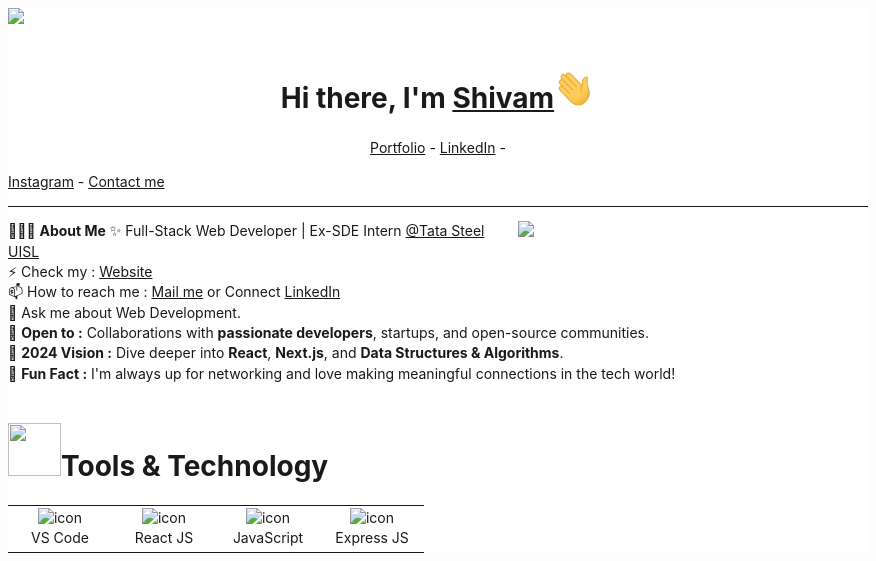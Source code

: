 <img width="100%" src="https://capsule-render.vercel.app/api?type=waving&color=6499E9&height=90&section=header"/>

<h1 align="center"> Hi there, I'm <a href="https://www.linkedin.com/in/shivansh-saxena-288785168/">Shivam</a><img height="40" alt="shivam" src="https://github.com/shivhere007/shivhere007/blob/main/giphy.gif"/> </h1>



<p align="center">
  <a href="https://shivam-portfolio-html-css-js.netlify.app/">Portfolio</a> -
  <a href="https://www.linkedin.com/in/iamshiv07">LinkedIn</a> - 

  <a href="https://www.instagram.com/i_am_shiv_0719/">Instagram</a> -
  <a href="mailto:iamshiv0719@gmail.com">Contact me</a> 
</p> 

-----------------------------------------------------------
👨🏻‍💻 **About Me**<img src="https://raw.githubusercontent.com/sanjay-kv/sanjay-kv/main/Assets/illustration.png" min-width="300px" max-width="300px" width="350px" align="right"> 
✨ Full-Stack Web Developer | Ex-SDE Intern [@Tata Steel UISL]() <br>
⚡ Check my : [Website](https://shivam-portfolio-html-css-js.netlify.app/) <br>
📫 How to reach me : [Mail me](mailto:iamshiv0719@gmail.com) or Connect [LinkedIn](https://www.linkedin.com/in/iamshiv07/)<br>
💬 Ask me about Web Development.<br>
🤝 **Open to :** Collaborations with **passionate developers**, startups, and open-source communities.  
🎯 **2024 Vision :** Dive deeper into **React**, **Next.js**, and **Data Structures & Algorithms**.  
🎉 **Fun Fact :** I'm always up for networking and love making meaningful connections in the tech world!




</tr>
</table>
 
<h1><img src="https://media.tenor.com/Pnb_hVWq2sgAAAAj/on-process-dig.gif" width="53" height="53"/>Tools & Technology</h1>

<table align="center" class="table table-dark">
  <tr bg-dark>
    <td align="center" width="90">
      <img src="https://skillicons.dev/icons?i=vscode" alt="icon" width="55" height="55" />
      <br>VS Code
    </td>
    <td align="center" width="90">
      <img src="https://skillicons.dev/icons?i=react" alt="icon" width="55" height="55" />
      <br>React JS
    </td>
    <td align="center" width="90">
      <img src="https://skillicons.dev/icons?i=js" alt="icon" width="55" height="55" />
      <br>JavaScript
    </td>
    <td align="center" width="90">
      <img src="https://skillicons.dev/icons?i=express" alt="icon" width="55" height="55" />
      <br>Express JS